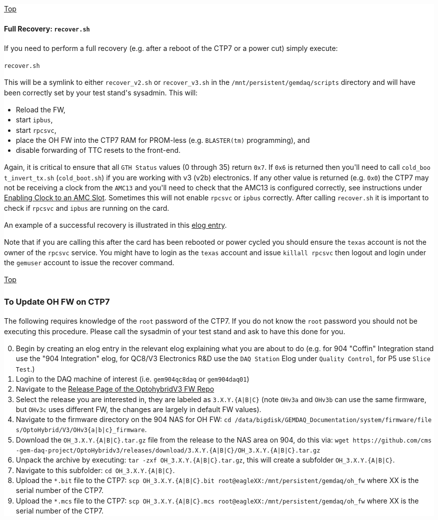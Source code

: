 [Top](https://github.com/cms-gem-daq-project/sw_utils/blob/develop/v3ElectronicsUserGuide.md#table-of-contents)

#### Full Recovery: `recover.sh`

If you need to perform a full recovery (e.g. after a reboot of the CTP7 or a power cut) simply execute:

```bash
recover.sh
```

This will be a symlink to either `recover_v2.sh` or `recover_v3.sh` in the `/mnt/persistent/gemdaq/scripts` directory and will have been correctly set by your test stand's sysadmin.  This will:

 - Reload the FW, 
 - start `ipbus`, 
 - start `rpcsvc`, 
 - place the OH FW into the CTP7 RAM for PROM-less (e.g. `BLASTER(tm)` programming), and 
 - disable forwarding of TTC resets to the front-end.

Again, it is critical to ensure that all `GTH Status` values (0 through 35) return `0x7`.  If `0x6` is returned then you'll need to call `cold_boot_invert_tx.sh` (`cold_boot.sh`) if you are working with v3 (v2b) electronics.  If any other value is returned (e.g. `0x0`) the CTP7 may not be receiving a clock from the `AMC13` and you'll need to check that the AMC13 is configured correctly, see instructions under [Enabling Clock to an AMC Slot](#enabling-clock-to-an-amc-slot).  Sometimes this will not enable `rpcsvc` or `ipbus` correctly.  After calling `recover.sh` it is important to check if `rpcsvc` and `ipbus` are running on the card.

An example of a successful recovery is illustrated in this [elog entry](http://cmsonline.cern.ch/cms-elog/1060543).

Note that if you are calling this after the card has been rebooted or power cycled you should ensure the `texas` account is not the owner of the `rpcsvc` service.  You might have to login as the `texas` account and issue `killall rpcsvc` then logout and login under the `gemuser` account to issue the recover command.

[Top](https://github.com/cms-gem-daq-project/sw_utils/blob/develop/v3ElectronicsUserGuide.md#table-of-contents)

### To Update OH FW on CTP7

The following requires knowledge of the `root` password of the CTP7.  If you do not know the `root` password you should not be executing this procedure.  Please call the sysadmin of your test stand and ask to have this done for you.

 0. Begin by creating an elog entry in the relevant  elog explaining what you are about to do (e.g. for 904 "Coffin" Integration stand use the "904 Integration" elog, for QC8/V3 Electronics R&D use the `DAQ Station` Elog under `Quality Control`, for P5 use `Slice Test`.)
 1. Login to the DAQ machine of interest (i.e. `gem904qc8daq` or `gem904daq01`)
 2. Navigate to the [Release Page of the OptohybridV3 FW Repo](https://github.com/cms-gem-daq-project/OptoHybridv3/releases)
 3. Select the release you are interested in, they are labeled as `3.X.Y.{A|B|C}` (note `OHv3a` and `OHv3b` can use the same firmware, but `OHv3c` uses different FW, the changes are largely in default FW values).
 4. Navigate to the firmware directory on the 904 NAS for OH FW: `cd /data/bigdisk/GEMDAQ_Documentation/system/firmware/files/OptoHybrid/V3/OHv3{a|b|c}_firmware`.
 5. Download the `OH_3.X.Y.{A|B|C}.tar.gz` file from the release to the NAS area on 904, do this via: `wget https://github.com/cms-gem-daq-project/OptoHybridv3/releases/download/3.X.Y.{A|B|C}/OH_3.X.Y.{A|B|C}.tar.gz`
 6. Unpack the archive by executing: `tar -zxf OH_3.X.Y.{A|B|C}.tar.gz`, this will create a subfolder `OH_3.X.Y.{A|B|C}`.
 7. Navigate to this subfolder: `cd OH_3.X.Y.{A|B|C}`.
 8. Upload the `*.bit` file to the CTP7: `scp OH_3.X.Y.{A|B|C}.bit root@eagleXX:/mnt/persistent/gemdaq/oh_fw` where XX is the serial number of the CTP7.
 9. Upload the `*.mcs` file to the CTP7: `scp OH_3.X.Y.{A|B|C}.mcs root@eagleXX:/mnt/persistent/gemdaq/oh_fw` where XX is the serial number of the CTP7.